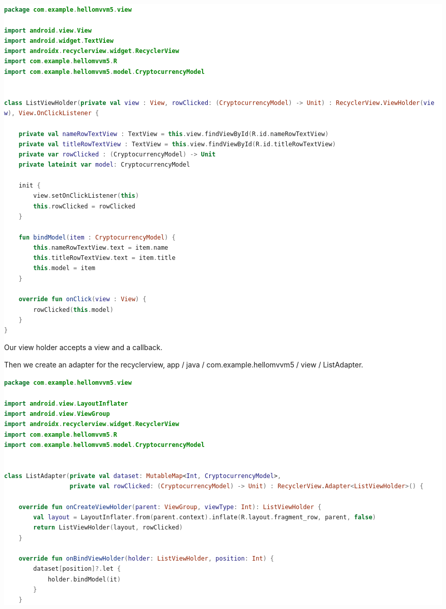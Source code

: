 ```kotlin
package com.example.hellomvvm5.view

import android.view.View
import android.widget.TextView
import androidx.recyclerview.widget.RecyclerView
import com.example.hellomvvm5.R
import com.example.hellomvvm5.model.CryptocurrencyModel


class ListViewHolder(private val view : View, rowClicked: (CryptocurrencyModel) -> Unit) : RecyclerView.ViewHolder(view), View.OnClickListener {

    private val nameRowTextView : TextView = this.view.findViewById(R.id.nameRowTextView)
    private val titleRowTextView : TextView = this.view.findViewById(R.id.titleRowTextView)
    private var rowClicked : (CryptocurrencyModel) -> Unit
    private lateinit var model: CryptocurrencyModel

    init {
        view.setOnClickListener(this)
        this.rowClicked = rowClicked
    }

    fun bindModel(item : CryptocurrencyModel) {
        this.nameRowTextView.text = item.name
        this.titleRowTextView.text = item.title
        this.model = item
    }

    override fun onClick(view : View) {
        rowClicked(this.model)
    }
}
```

Our view holder accepts a view and a callback.

Then we create an adapter for the recyclerview, app / java / com.example.hellomvvm5 / view / ListAdapter.

```kotlin
package com.example.hellomvvm5.view

import android.view.LayoutInflater
import android.view.ViewGroup
import androidx.recyclerview.widget.RecyclerView
import com.example.hellomvvm5.R
import com.example.hellomvvm5.model.CryptocurrencyModel


class ListAdapter(private val dataset: MutableMap<Int, CryptocurrencyModel>,
                  private val rowClicked: (CryptocurrencyModel) -> Unit) : RecyclerView.Adapter<ListViewHolder>() {

    override fun onCreateViewHolder(parent: ViewGroup, viewType: Int): ListViewHolder {
        val layout = LayoutInflater.from(parent.context).inflate(R.layout.fragment_row, parent, false)
        return ListViewHolder(layout, rowClicked)
    }

    override fun onBindViewHolder(holder: ListViewHolder, position: Int) {
        dataset[position]?.let {
            holder.bindModel(it)
        }
    }
```